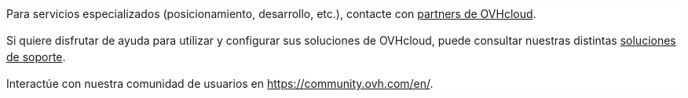 Para servicios especializados (posicionamiento, desarrollo, etc.), contacte con [partners de OVHcloud](https://partner.ovhcloud.com/es-es/directory/).

Si quiere disfrutar de ayuda para utilizar y configurar sus soluciones de OVHcloud, puede consultar nuestras distintas [soluciones de soporte](https://www.ovhcloud.com/es-es/support-levels/).

Interactúe con nuestra comunidad de usuarios en <https://community.ovh.com/en/>.